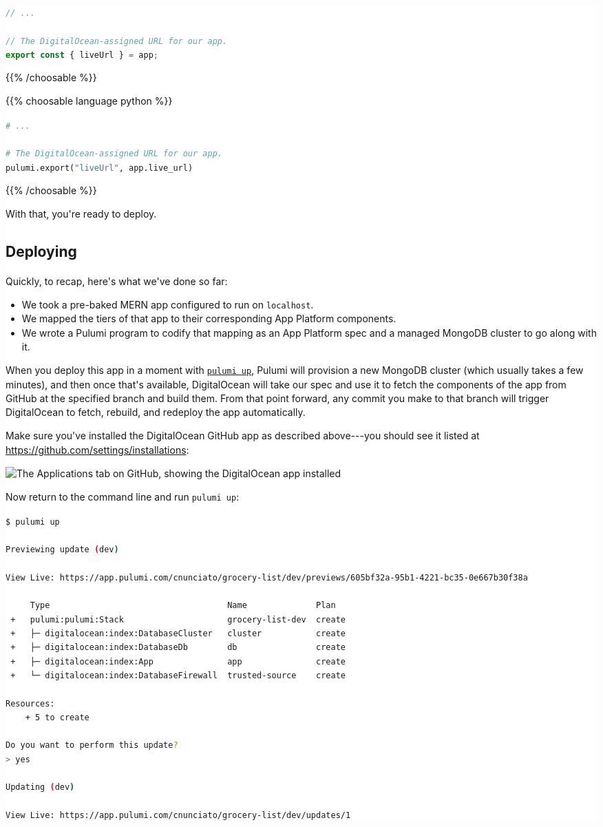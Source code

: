 ```typescript
// ...

// The DigitalOcean-assigned URL for our app.
export const { liveUrl } = app;
```

{{% /choosable %}}

{{% choosable language python %}}

```python
# ...

# The DigitalOcean-assigned URL for our app.
pulumi.export("liveUrl", app.live_url)
```

{{% /choosable %}}

With that, you're ready to deploy.

## Deploying

Quickly, to recap, here's what we've done so far:

* We took a pre-baked MERN app configured to run on `localhost`.
* We mapped the tiers of that app to their corresponding App Platform components.
* We wrote a Pulumi program to codify that mapping as an App Platform spec and a managed MongoDB cluster to go along with it.

When you deploy this app in a moment with [`pulumi up`](/docs/cli/commands/pulumi_up), Pulumi will provision a new MongoDB cluster (which usually takes a few minutes), and then once that's available, DigitalOcean will take our spec and use it to fetch the components of the app from GitHub at the specified branch and build them. From that point forward, any commit you make to that branch will trigger DigitalOcean to fetch, rebuild, and redeploy the app automatically.

Make sure you've installed the DigitalOcean GitHub app as described above---you should see it listed at <https://github.com/settings/installations>:

![The Applications tab on GitHub, showing the DigitalOcean app installed](./digitalocean-github-app.png)

Now return to the command line and run `pulumi up`:

```bash
$ pulumi up

Previewing update (dev)

View Live: https://app.pulumi.com/cnunciato/grocery-list/dev/previews/605bf32a-95b1-4221-bc35-0e667b30f38a

     Type                                    Name              Plan
 +   pulumi:pulumi:Stack                     grocery-list-dev  create
 +   ├─ digitalocean:index:DatabaseCluster   cluster           create
 +   ├─ digitalocean:index:DatabaseDb        db                create
 +   ├─ digitalocean:index:App               app               create
 +   └─ digitalocean:index:DatabaseFirewall  trusted-source    create

Resources:
    + 5 to create

Do you want to perform this update?
> yes

Updating (dev)

View Live: https://app.pulumi.com/cnunciato/grocery-list/dev/updates/1

```